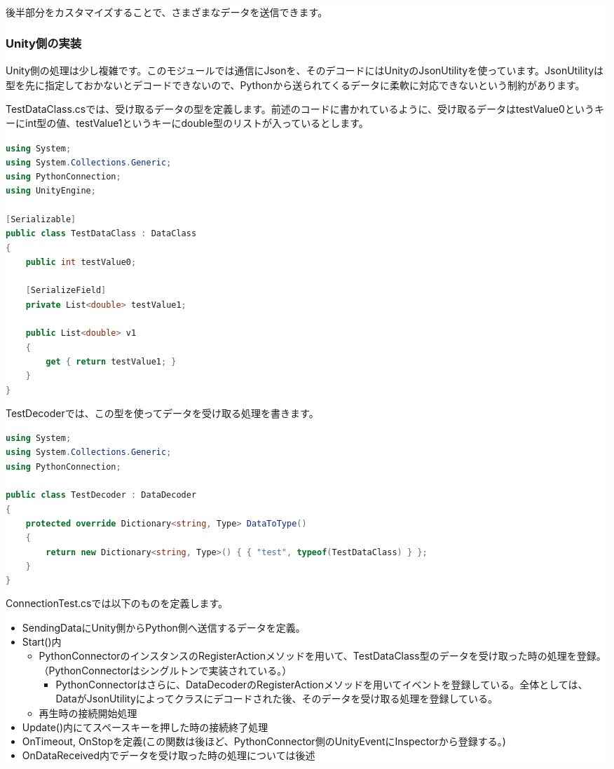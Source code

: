後半部分をカスタマイズすることで、さまざまなデータを送信できます。

### Unity側の実装

Unity側の処理は少し複雑です。このモジュールでは通信にJsonを、そのデコードにはUnityのJsonUtilityを使っています。JsonUtilityは型を先に指定しておかないとデコードできないので、Pythonから送られてくるデータに柔軟に対応できないという制約があります。

TestDataClass.csでは、受け取るデータの型を定義します。前述のコードに書かれているように、受け取るデータはtestValue0というキーにint型の値、testValue1というキーにdouble型のリストが入っているとします。

```csharp 
using System;
using System.Collections.Generic;
using PythonConnection;
using UnityEngine;

[Serializable]
public class TestDataClass : DataClass
{
    public int testValue0;

    [SerializeField]
    private List<double> testValue1;

    public List<double> v1
    {
        get { return testValue1; }
    }
}
```

TestDecoderでは、この型を使ってデータを受け取る処理を書きます。

```csharp
using System;
using System.Collections.Generic;
using PythonConnection;

public class TestDecoder : DataDecoder
{
    protected override Dictionary<string, Type> DataToType()
    {
        return new Dictionary<string, Type>() { { "test", typeof(TestDataClass) } };
    }
}
```

ConnectionTest.csでは以下のものを定義します。

- SendingDataにUnity側からPython側へ送信するデータを定義。
- Start()内
  - PythonConnectorのインスタンスのRegisterActionメソッドを用いて、TestDataClass型のデータを受け取った時の処理を登録。（PythonConnectorはシングルトンで実装されている。）
    - PythonConnectorはさらに、DataDecoderのRegisterActionメソッドを用いてイベントを登録している。全体としては、DataがJsonUtilityによってクラスにデコードされた後、そのデータを受け取る処理を登録している。
  - 再生時の接続開始処理
- Update()内にてスペースキーを押した時の接続終了処理
- OnTimeout, OnStopを定義(この関数は後ほど、PythonConnector側のUnityEventにInspectorから登録する。)
- OnDataReceived内でデータを受け取った時の処理については後述
